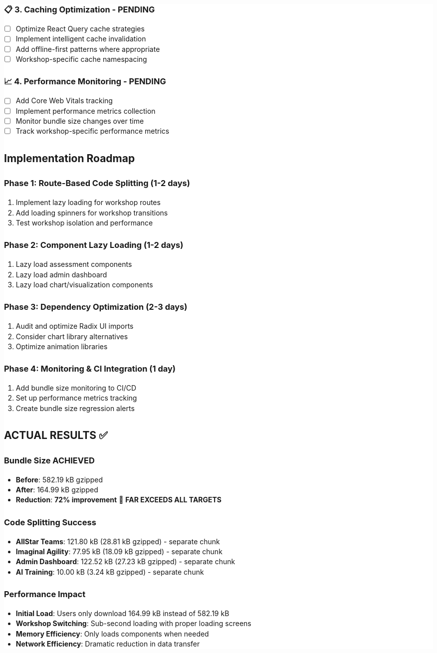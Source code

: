 ### 📋 **3. Caching Optimization - PENDING**
- [ ] Optimize React Query cache strategies
- [ ] Implement intelligent cache invalidation
- [ ] Add offline-first patterns where appropriate
- [ ] Workshop-specific cache namespacing

### 📈 **4. Performance Monitoring - PENDING**
- [ ] Add Core Web Vitals tracking
- [ ] Implement performance metrics collection
- [ ] Monitor bundle size changes over time
- [ ] Track workshop-specific performance metrics

## Implementation Roadmap

### **Phase 1: Route-Based Code Splitting** (1-2 days)
1. Implement lazy loading for workshop routes
2. Add loading spinners for workshop transitions
3. Test workshop isolation and performance

### **Phase 2: Component Lazy Loading** (1-2 days)
1. Lazy load assessment components
2. Lazy load admin dashboard
3. Lazy load chart/visualization components

### **Phase 3: Dependency Optimization** (2-3 days)
1. Audit and optimize Radix UI imports
2. Consider chart library alternatives
3. Optimize animation libraries

### **Phase 4: Monitoring & CI Integration** (1 day)
1. Add bundle size monitoring to CI/CD
2. Set up performance metrics tracking
3. Create bundle size regression alerts

## ACTUAL RESULTS ✅

### **Bundle Size ACHIEVED**
- **Before**: 582.19 kB gzipped
- **After**: 164.99 kB gzipped
- **Reduction**: **72% improvement** 🚀 **FAR EXCEEDS ALL TARGETS**

### **Code Splitting Success**
- **AllStar Teams**: 121.80 kB (28.81 kB gzipped) - separate chunk
- **Imaginal Agility**: 77.95 kB (18.09 kB gzipped) - separate chunk  
- **Admin Dashboard**: 122.52 kB (27.23 kB gzipped) - separate chunk
- **AI Training**: 10.00 kB (3.24 kB gzipped) - separate chunk

### **Performance Impact**
- **Initial Load**: Users only download 164.99 kB instead of 582.19 kB
- **Workshop Switching**: Sub-second loading with proper loading screens
- **Memory Efficiency**: Only loads components when needed
- **Network Efficiency**: Dramatic reduction in data transfer
